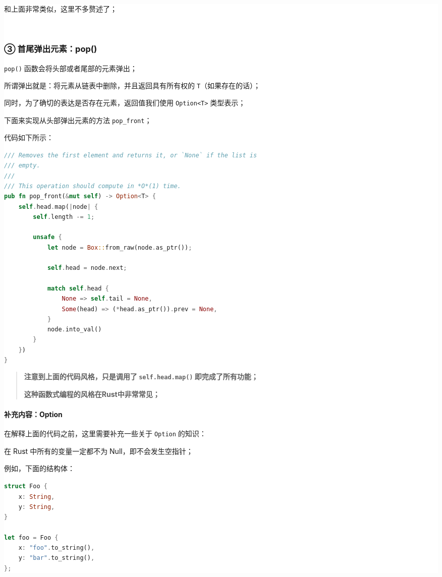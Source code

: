 ```rust
```

和上面非常类似，这里不多赘述了；

<br/>

### **③ 首尾弹出元素：pop()**

`pop()` 函数会将头部或者尾部的元素弹出；

所谓弹出就是：将元素从链表中删除，并且返回具有所有权的 `T`（如果存在的话）；

同时，为了确切的表达是否存在元素，返回值我们使用 `Option<T>` 类型表示；

下面来实现从头部弹出元素的方法 `pop_front`；

代码如下所示：

```rust
/// Removes the first element and returns it, or `None` if the list is
/// empty.
///
/// This operation should compute in *O*(1) time.
pub fn pop_front(&mut self) -> Option<T> {
    self.head.map(|node| {
        self.length -= 1;

        unsafe {
            let node = Box::from_raw(node.as_ptr());

            self.head = node.next;

            match self.head {
                None => self.tail = None,
                Some(head) => (*head.as_ptr()).prev = None,
            }
            node.into_val()
        }
    })
}
```

>   **注意到上面的代码风格，只是调用了 `self.head.map()` 即完成了所有功能；**
>
>   **这种函数式编程的风格在Rust中非常常见；**

#### **补充内容：Option**

在解释上面的代码之前，这里需要补充一些关于 `Option` 的知识：

在 Rust 中所有的变量一定都不为 Null，即不会发生空指针；

例如，下面的结构体：

```rust
struct Foo {
    x: String,
    y: String,
}

let foo = Foo {
    x: "foo".to_string(),
    y: "bar".to_string(),
};
```
